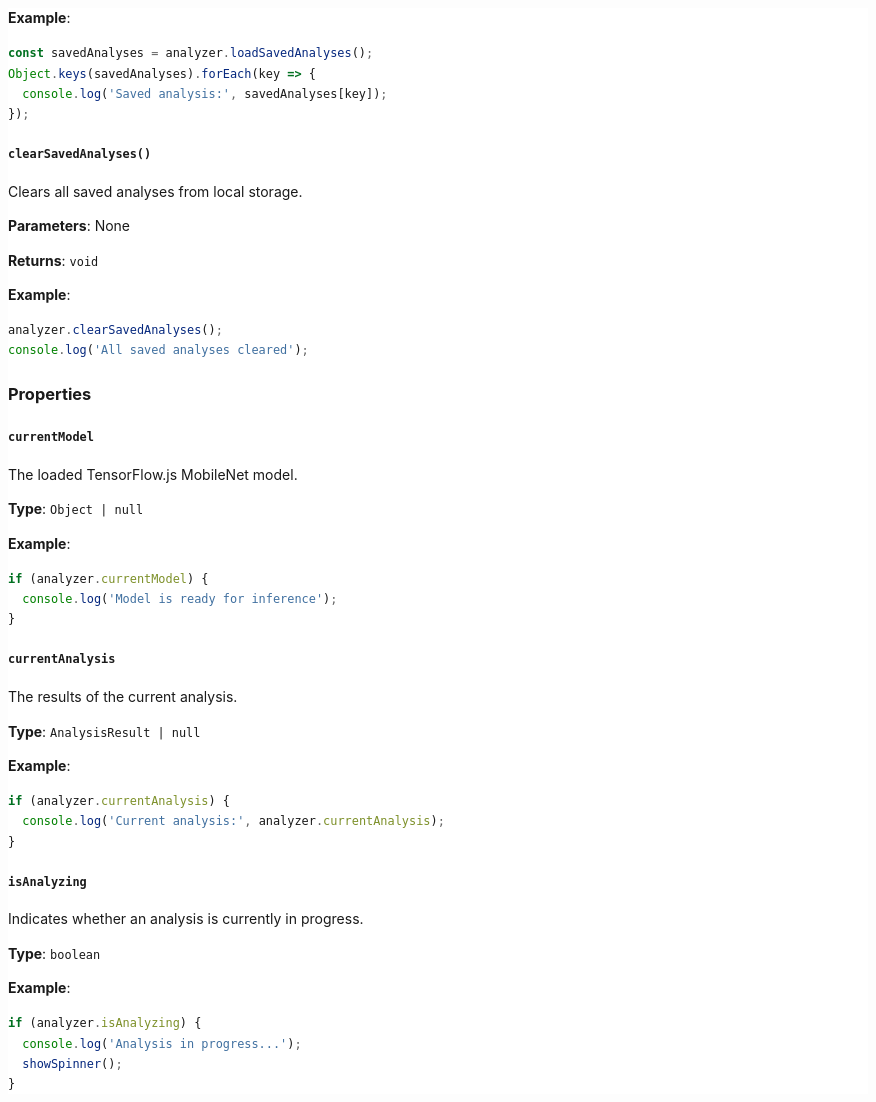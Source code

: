 **Example**:
```javascript
const savedAnalyses = analyzer.loadSavedAnalyses();
Object.keys(savedAnalyses).forEach(key => {
  console.log('Saved analysis:', savedAnalyses[key]);
});
```

#### `clearSavedAnalyses()`

Clears all saved analyses from local storage.

**Parameters**: None

**Returns**: `void`

**Example**:
```javascript
analyzer.clearSavedAnalyses();
console.log('All saved analyses cleared');
```

### Properties

#### `currentModel`

The loaded TensorFlow.js MobileNet model.

**Type**: `Object | null`

**Example**:
```javascript
if (analyzer.currentModel) {
  console.log('Model is ready for inference');
}
```

#### `currentAnalysis`

The results of the current analysis.

**Type**: `AnalysisResult | null`

**Example**:
```javascript
if (analyzer.currentAnalysis) {
  console.log('Current analysis:', analyzer.currentAnalysis);
}
```

#### `isAnalyzing`

Indicates whether an analysis is currently in progress.

**Type**: `boolean`

**Example**:
```javascript
if (analyzer.isAnalyzing) {
  console.log('Analysis in progress...');
  showSpinner();
}
```

